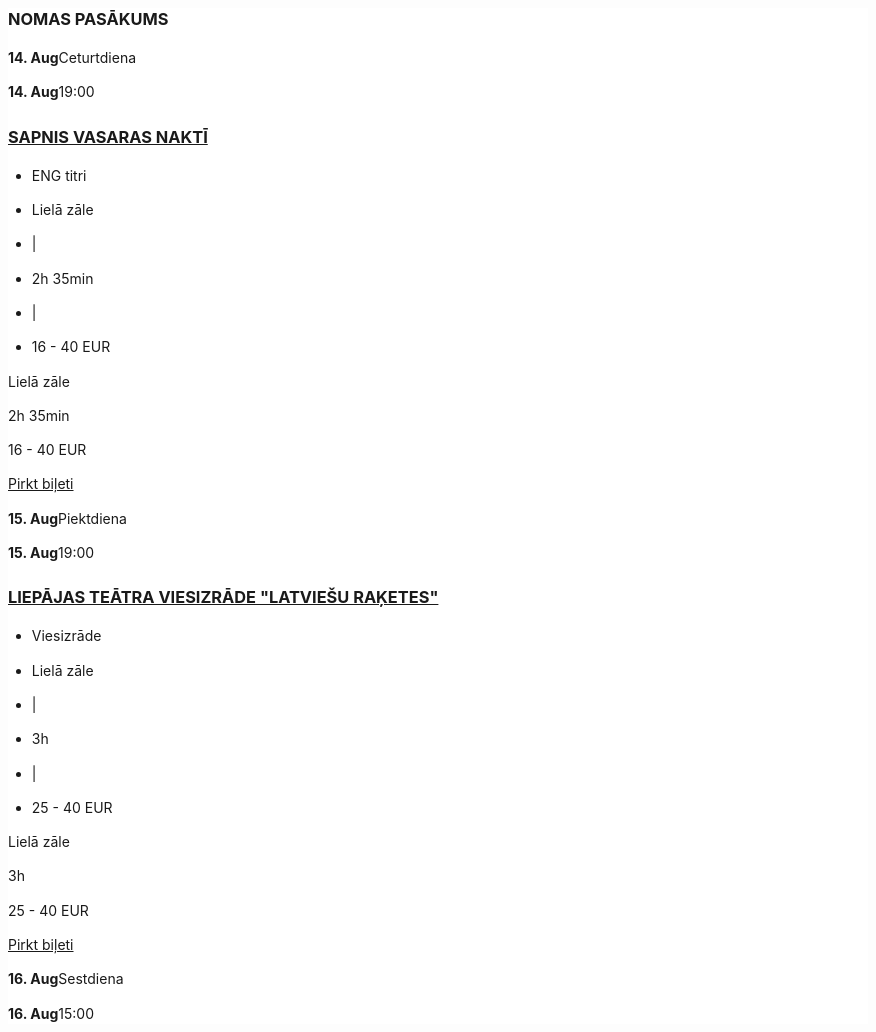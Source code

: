[](https://dailesteatris.lv/lv/kalendars#)

### NOMAS PASĀKUMS

**14\. Aug**Ceturtdiena

**14\. Aug**19:00

[](https://dailesteatris.lv/lv/izrades/2024-2025/sapnis-vasaras-nakti)

### [SAPNIS VASARAS NAKTĪ](https://dailesteatris.lv/lv/izrades/2024-2025/sapnis-vasaras-nakti)

*   ENG titri

*   Lielā zāle
*   |
*   2h 35min
*   |
*   16 - 40 EUR

Lielā zāle

2h 35min

16 - 40 EUR

[Pirkt biļeti](https://www.bilesuparadize.lv/lv/event/151059)

**15\. Aug**Piektdiena

**15\. Aug**19:00

[](https://dailesteatris.lv/lv/izrades/2024-2025/liepajas-teatra-viesizrade-latviesu-raketes)

### [LIEPĀJAS TEĀTRA VIESIZRĀDE "LATVIEŠU RAĶETES"](https://dailesteatris.lv/lv/izrades/2024-2025/liepajas-teatra-viesizrade-latviesu-raketes)

*   Viesizrāde

*   Lielā zāle
*   |
*   3h
*   |
*   25 - 40 EUR

Lielā zāle

3h

25 - 40 EUR

[Pirkt biļeti](https://www.bilesuparadize.lv/lv/event/151847)

**16\. Aug**Sestdiena

**16\. Aug**15:00

[](https://dailesteatris.lv/lv/izrades/2024-2025/liepajas-teatra-viesizrade-latviesu-raketes)
